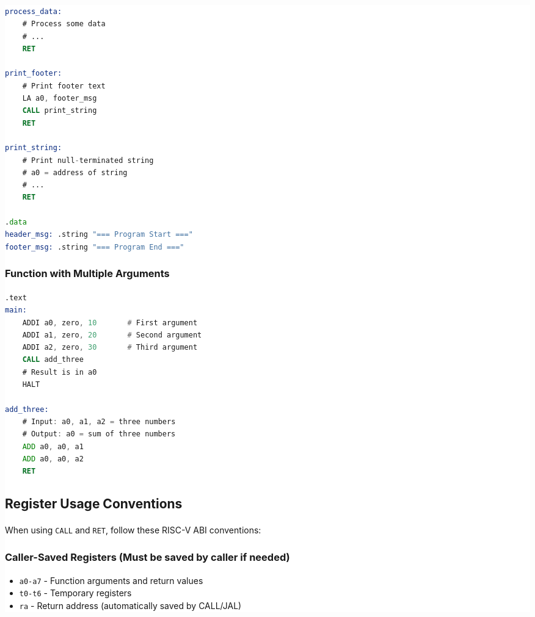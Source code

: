 ```asm
process_data:
    # Process some data
    # ...
    RET

print_footer:
    # Print footer text
    LA a0, footer_msg
    CALL print_string
    RET

print_string:
    # Print null-terminated string
    # a0 = address of string
    # ...
    RET

.data
header_msg: .string "=== Program Start ==="
footer_msg: .string "=== Program End ==="
```

### Function with Multiple Arguments

```asm
.text
main:
    ADDI a0, zero, 10       # First argument
    ADDI a1, zero, 20       # Second argument
    ADDI a2, zero, 30       # Third argument
    CALL add_three
    # Result is in a0
    HALT

add_three:
    # Input: a0, a1, a2 = three numbers
    # Output: a0 = sum of three numbers
    ADD a0, a0, a1
    ADD a0, a0, a2
    RET
```

## Register Usage Conventions

When using `CALL` and `RET`, follow these RISC-V ABI conventions:

### Caller-Saved Registers (Must be saved by caller if needed)
- `a0-a7` - Function arguments and return values
- `t0-t6` - Temporary registers
- `ra` - Return address (automatically saved by CALL/JAL)

